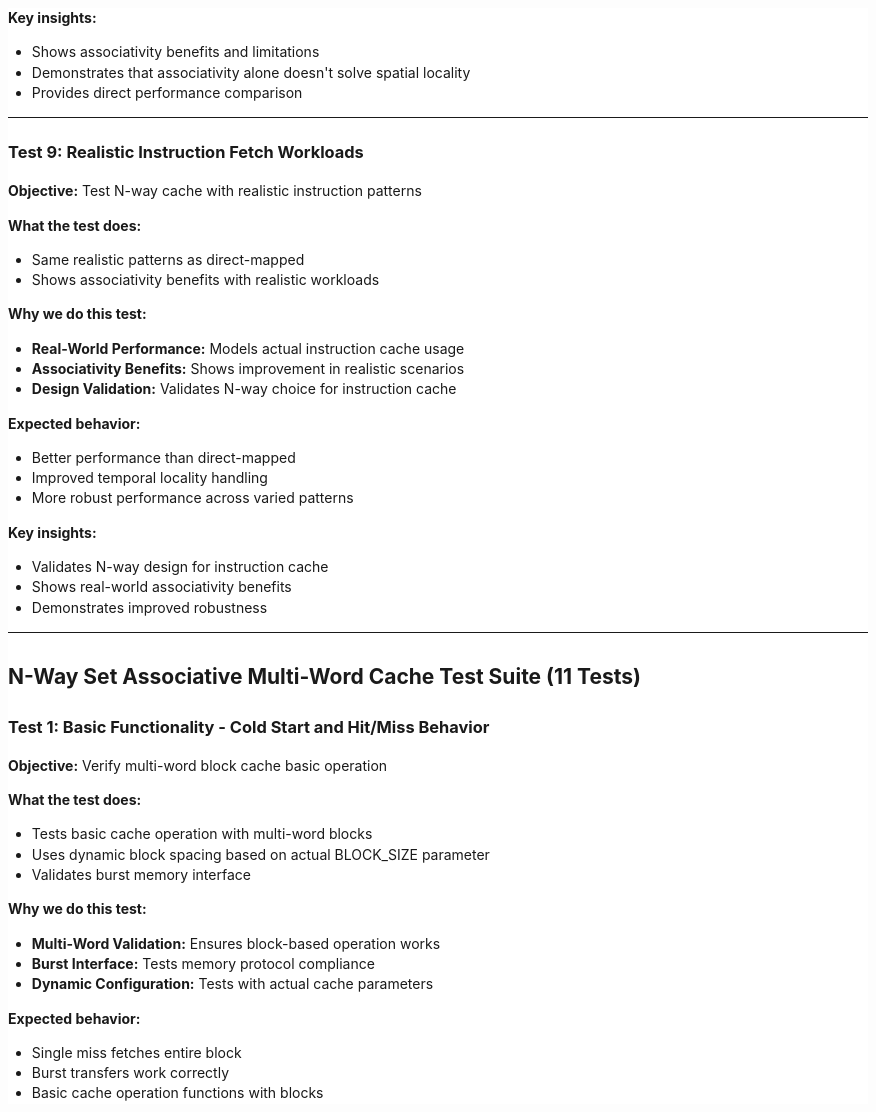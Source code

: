 **Key insights:**
- Shows associativity benefits and limitations
- Demonstrates that associativity alone doesn't solve spatial locality
- Provides direct performance comparison

---

### Test 9: Realistic Instruction Fetch Workloads

**Objective:** Test N-way cache with realistic instruction patterns

**What the test does:**
- Same realistic patterns as direct-mapped
- Shows associativity benefits with realistic workloads

**Why we do this test:**
- **Real-World Performance:** Models actual instruction cache usage
- **Associativity Benefits:** Shows improvement in realistic scenarios
- **Design Validation:** Validates N-way choice for instruction cache

**Expected behavior:**
- Better performance than direct-mapped
- Improved temporal locality handling
- More robust performance across varied patterns

**Key insights:**
- Validates N-way design for instruction cache
- Shows real-world associativity benefits
- Demonstrates improved robustness

---

## N-Way Set Associative Multi-Word Cache Test Suite (11 Tests)

### Test 1: Basic Functionality - Cold Start and Hit/Miss Behavior

**Objective:** Verify multi-word block cache basic operation

**What the test does:**
- Tests basic cache operation with multi-word blocks
- Uses dynamic block spacing based on actual BLOCK_SIZE parameter
- Validates burst memory interface

**Why we do this test:**
- **Multi-Word Validation:** Ensures block-based operation works
- **Burst Interface:** Tests memory protocol compliance
- **Dynamic Configuration:** Tests with actual cache parameters

**Expected behavior:**
- Single miss fetches entire block
- Burst transfers work correctly
- Basic cache operation functions with blocks
